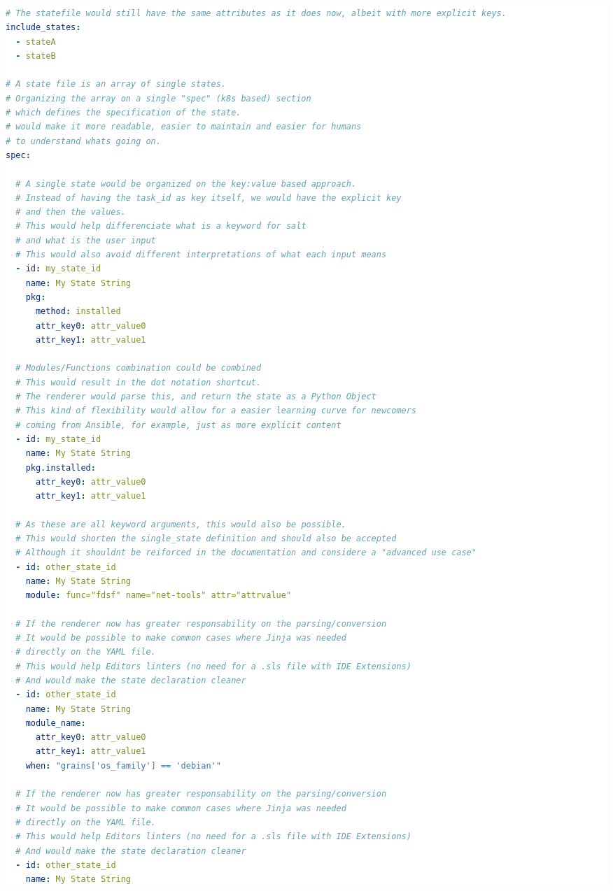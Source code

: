 ```yaml
# The statefile would still have the same attributes as it does now, albeit with more explicit keys. 
include_states:
  - stateA
  - stateB

# A state file is an array of single states. 
# Organizing the array on a single "spec" (k8s based) section 
# which defines the specification of the state. 
# would make it more readable, easier to maintain and easier for humans 
# to understand whats going on. 
spec:

  # A single state would be organized on the key:value based approach. 
  # Instead of having the task_id as key itself, we would have the explicit key 
  # and then the values. 
  # This would help differenciate what is a keyword for salt 
  # and what is the user input 
  # This would also avoid different interpretations of what each input means 
  - id: my_state_id
    name: My State String
    pkg:
      method: installed
      attr_key0: attr_value0
      attr_key1: attr_value1

  # Modules/Functions combination could be combined 
  # This would result in the dot notation shortcut. 
  # The renderer would parse this, and return the state as a Python Object 
  # This kind of flexibility would allow for a easier learning curve for newcomers 
  # coming from Ansible, for example, just as more explicit content 
  - id: my_state_id
    name: My State String
    pkg.installed:
      attr_key0: attr_value0
      attr_key1: attr_value1

  # As these are all keyword arguments, this would also be possible. 
  # This would shorten the single_state definition and should also be accepted 
  # Although it shouldnt be reiforced in the documentation and considere a "advanced use case" 
  - id: other_state_id
    name: My State String
    module: func="fdsf" name="net-tools" attr="attrvalue"

  # If the renderer now has greater responsability on the parsing/conversion 
  # It would be possible to make common cases where Jinja was needed 
  # directly on the YAML file. 
  # This would help Editors linters (no need for a .sls file with IDE Extensions) 
  # And would make the state declaration cleaner 
  - id: other_state_id
    name: My State String
    module_name:
      attr_key0: attr_value0
      attr_key1: attr_value1
    when: "grains['os_family'] == 'debian'"

  # If the renderer now has greater responsability on the parsing/conversion 
  # It would be possible to make common cases where Jinja was needed 
  # directly on the YAML file. 
  # This would help Editors linters (no need for a .sls file with IDE Extensions) 
  # And would make the state declaration cleaner 
  - id: other_state_id
    name: My State String
```

[summary]: #summary
[motivation]: #motivation
[design]: #detailed-design
[alternatives]: #alternatives
[unresolved]: #unresolved-questions
[drawbacks]: #drawbacks